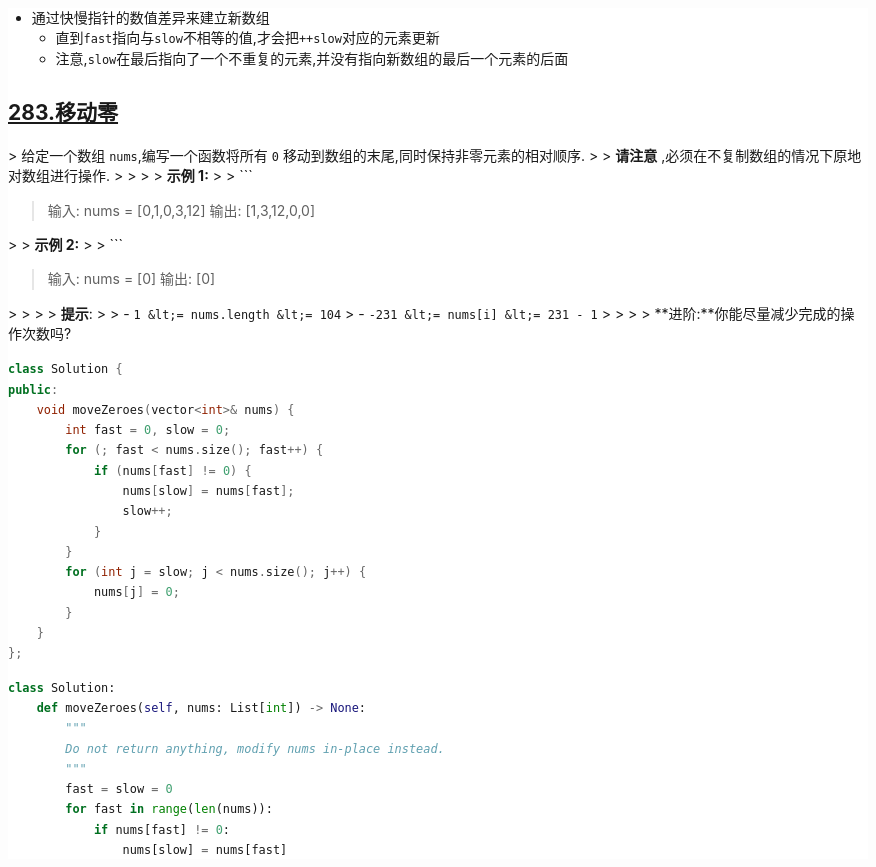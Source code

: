 - 通过快慢指针的数值差异来建立新数组
  - 直到`fast`指向与`slow`不相等的值,才会把`++slow`对应的元素更新
  - 注意,`slow`在最后指向了一个不重复的元素,并没有指向新数组的最后一个元素的后面

## [283.移动零](https://leetcode.cn/problems/move-zeroes/)

&gt; 给定一个数组 `nums`,编写一个函数将所有 `0` 移动到数组的末尾,同时保持非零元素的相对顺序.
&gt;
&gt; **请注意** ,必须在不复制数组的情况下原地对数组进行操作.
&gt;
&gt; 
&gt;
&gt; **示例 1:**
&gt;
&gt; ```
> 输入: nums = [0,1,0,3,12]
> 输出: [1,3,12,0,0]
> ```
&gt;
&gt; **示例 2:**
&gt;
&gt; ```
> 输入: nums = [0]
> 输出: [0]
> ```
&gt;
&gt; 
&gt;
&gt; **提示**:
&gt;
&gt; - `1 &lt;= nums.length &lt;= 104`
&gt; - `-231 &lt;= nums[i] &lt;= 231 - 1`
&gt;
&gt; 
&gt;
&gt; **进阶:**你能尽量减少完成的操作次数吗?

```c++
class Solution {
public:
    void moveZeroes(vector<int>& nums) {
        int fast = 0, slow = 0;
        for (; fast < nums.size(); fast++) {
            if (nums[fast] != 0) {
                nums[slow] = nums[fast];
                slow++;
            }
        }
        for (int j = slow; j < nums.size(); j++) {
            nums[j] = 0;
        }
    }
};
```
```python
class Solution:
    def moveZeroes(self, nums: List[int]) -> None:
        """
        Do not return anything, modify nums in-place instead.
        """
        fast = slow = 0
        for fast in range(len(nums)):
            if nums[fast] != 0:
                nums[slow] = nums[fast]
```